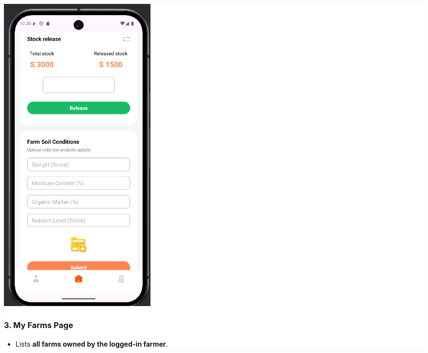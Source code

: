 <img src="images/Screenshot 2025-03-05 102050.png" alt="Farmer Home" width="300"/>

### **3. My Farms Page**
- Lists **all farms owned by the logged-in farmer**.
